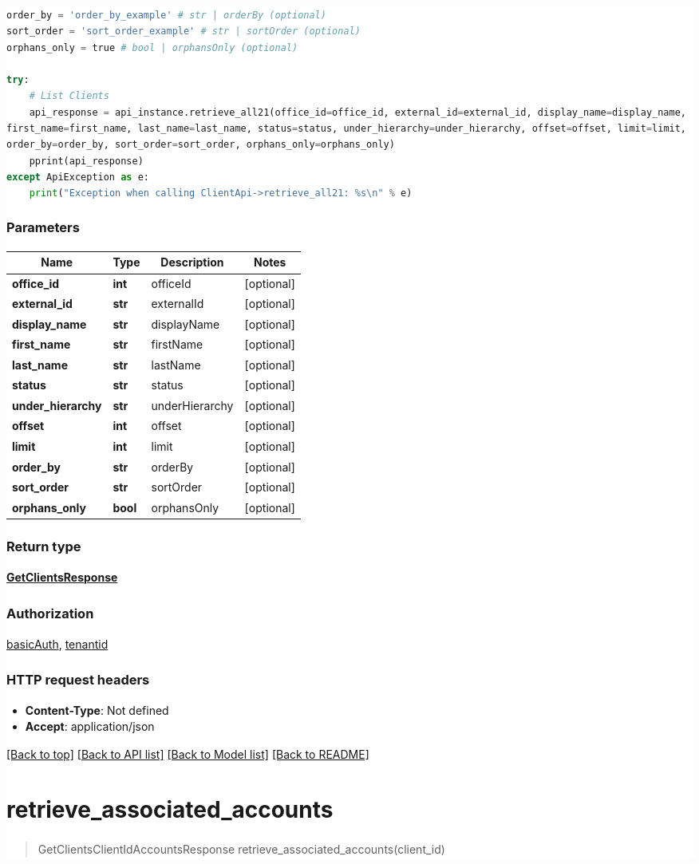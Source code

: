 ```python
order_by = 'order_by_example' # str | orderBy (optional)
sort_order = 'sort_order_example' # str | sortOrder (optional)
orphans_only = true # bool | orphansOnly (optional)

try:
    # List Clients
    api_response = api_instance.retrieve_all21(office_id=office_id, external_id=external_id, display_name=display_name, first_name=first_name, last_name=last_name, status=status, under_hierarchy=under_hierarchy, offset=offset, limit=limit, order_by=order_by, sort_order=sort_order, orphans_only=orphans_only)
    pprint(api_response)
except ApiException as e:
    print("Exception when calling ClientApi->retrieve_all21: %s\n" % e)
```

### Parameters

Name | Type | Description  | Notes
------------- | ------------- | ------------- | -------------
 **office_id** | **int**| officeId | [optional] 
 **external_id** | **str**| externalId | [optional] 
 **display_name** | **str**| displayName | [optional] 
 **first_name** | **str**| firstName | [optional] 
 **last_name** | **str**| lastName | [optional] 
 **status** | **str**| status | [optional] 
 **under_hierarchy** | **str**| underHierarchy | [optional] 
 **offset** | **int**| offset | [optional] 
 **limit** | **int**| limit | [optional] 
 **order_by** | **str**| orderBy | [optional] 
 **sort_order** | **str**| sortOrder | [optional] 
 **orphans_only** | **bool**| orphansOnly | [optional] 

### Return type

[**GetClientsResponse**](GetClientsResponse.md)

### Authorization

[basicAuth](../README.md#basicAuth), [tenantid](../README.md#tenantid)

### HTTP request headers

 - **Content-Type**: Not defined
 - **Accept**: application/json

[[Back to top]](#) [[Back to API list]](../README.md#documentation-for-api-endpoints) [[Back to Model list]](../README.md#documentation-for-models) [[Back to README]](../README.md)

# **retrieve_associated_accounts**
> GetClientsClientIdAccountsResponse retrieve_associated_accounts(client_id)
